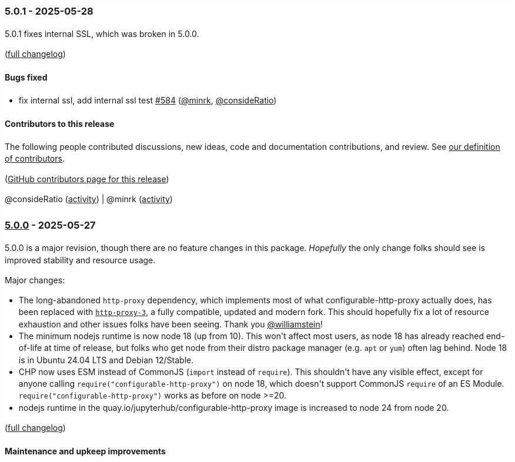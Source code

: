 ### 5.0.1 - 2025-05-28

5.0.1 fixes internal SSL, which was broken in 5.0.0.

([full changelog](https://github.com/jupyterhub/configurable-http-proxy/compare/5.0.0...5.0.1))

#### Bugs fixed

- fix internal ssl, add internal ssl test [#584](https://github.com/jupyterhub/configurable-http-proxy/pull/584) ([@minrk](https://github.com/minrk), [@consideRatio](https://github.com/consideRatio))

#### Contributors to this release

The following people contributed discussions, new ideas, code and documentation contributions, and review.
See [our definition of contributors](https://github-activity.readthedocs.io/en/latest/#how-does-this-tool-define-contributions-in-the-reports).

([GitHub contributors page for this release](https://github.com/jupyterhub/configurable-http-proxy/graphs/contributors?from=2025-05-27&to=2025-05-28&type=c))

@consideRatio ([activity](https://github.com/search?q=repo%3Ajupyterhub%2Fconfigurable-http-proxy+involves%3AconsideRatio+updated%3A2025-05-27..2025-05-28&type=Issues)) | @minrk ([activity](https://github.com/search?q=repo%3Ajupyterhub%2Fconfigurable-http-proxy+involves%3Aminrk+updated%3A2025-05-27..2025-05-28&type=Issues))

### [5.0.0] - 2025-05-27

5.0.0 is a major revision, though there are no feature changes in this package.
_Hopefully_ the only change folks should see is improved stability and resource usage.

Major changes:

- The long-abandoned `http-proxy` dependency,
  which implements most of what configurable-http-proxy actually does,
  has been replaced with [`http-proxy-3`](https://www.npmjs.com/package/http-proxy-3), a fully compatible, updated and modern fork.
  This should hopefully fix a lot of resource exhaustion and other issues folks have been seeing.
  Thank you [@williamstein](https://github.com/williamstein)!
- The minimum nodejs runtime is now node 18 (up from 10).
  This won't affect most users, as node 18 has already reached end-of-life at time of release,
  but folks who get node from their distro package manager (e.g. `apt` or `yum`) often lag behind.
  Node 18 is in Ubuntu 24.04 LTS and Debian 12/Stable.
- CHP now uses ESM instead of CommonJS (`import` instead of `require`).
  This shouldn't have any visible effect,
  except for anyone calling `require("configurable-http-proxy")` on node 18,
  which doesn't support CommonJS `require` of an ES Module.
  `require("configurable-http-proxy")` works as before on node >=20.
- nodejs runtime in the quay.io/jupyterhub/configurable-http-proxy image is increased to node 24 from node 20.

([full changelog](https://github.com/jupyterhub/configurable-http-proxy/compare/4.6.3...5.0.0))

#### Maintenance and upkeep improvements


[unreleased]: https://github.com/jupyterhub/configurable-http-proxy/compare/5.0.0...HEAD
[5.0.0]: https://github.com/jupyterhub/configurable-http-proxy/compare/4.6.3...5.0.0
[4.6.3]: https://github.com/jupyterhub/configurable-http-proxy/compare/4.6.2...4.6.3
[4.6.2]: https://github.com/jupyterhub/configurable-http-proxy/compare/4.6.1...4.6.2
[4.6.1]: https://github.com/jupyterhub/configurable-http-proxy/compare/4.6.0...4.6.1
[4.6.0]: https://github.com/jupyterhub/configurable-http-proxy/compare/4.5.5...4.6.0
[4.5.6]: https://github.com/jupyterhub/configurable-http-proxy/compare/4.5.5...4.5.6
[4.5.5]: https://github.com/jupyterhub/configurable-http-proxy/compare/4.5.4...4.5.5
[4.5.4]: https://github.com/jupyterhub/configurable-http-proxy/compare/4.5.3...4.5.4
[4.5.3]: https://github.com/jupyterhub/configurable-http-proxy/compare/4.5.2...4.5.3
[4.5.2]: https://github.com/jupyterhub/configurable-http-proxy/compare/4.5.1...4.5.2
[4.5.1]: https://github.com/jupyterhub/configurable-http-proxy/compare/4.5.0...4.5.1
[4.5.0]: https://github.com/jupyterhub/configurable-http-proxy/compare/4.4.4...4.5.0
[4.4.4]: https://github.com/jupyterhub/configurable-http-proxy/compare/4.3.2...4.4.4
[4.3.2]: https://github.com/jupyterhub/configurable-http-proxy/compare/4.3.1...4.3.2
[4.3.1]: https://github.com/jupyterhub/configurable-http-proxy/compare/4.3.0...4.3.1
[4.3.0]: https://github.com/jupyterhub/configurable-http-proxy/compare/4.2.3...4.3.0
[4.2.3]: https://github.com/jupyterhub/configurable-http-proxy/compare/4.2.2...4.2.3
[4.2.2]: https://github.com/jupyterhub/configurable-http-proxy/compare/4.2.1...4.2.2
[4.2.1]: https://github.com/jupyterhub/configurable-http-proxy/compare/4.2.0...4.2.1
[4.2.0]: https://github.com/jupyterhub/configurable-http-proxy/compare/4.1.0...4.2.0
[4.1.0]: https://github.com/jupyterhub/configurable-http-proxy/compare/4.0.1...4.1.0
[4.0.0]: https://github.com/jupyterhub/configurable-http-proxy/compare/3.1.1...4.0.1
[3.1.1]: https://github.com/jupyterhub/configurable-http-proxy/compare/3.1.0...3.1.1
[3.1]: https://github.com/jupyterhub/configurable-http-proxy/compare/3.0.0...3.1.0
[3.0]: https://github.com/jupyterhub/configurable-http-proxy/compare/2.0.4...3.0.0
[2.0]: https://github.com/jupyterhub/configurable-http-proxy/compare/1.3.1...2.0.4
[1.3]: https://github.com/jupyterhub/configurable-http-proxy/compare/1.2.0...1.3.0
[1.2]: https://github.com/jupyterhub/configurable-http-proxy/compare/1.1.0...1.2.0
[1.1]: https://github.com/jupyterhub/configurable-http-proxy/compare/1.0.0...1.1.0
[1.0]: https://github.com/jupyterhub/configurable-http-proxy/compare/0.5.0...1.0.0
[0.5]: https://github.com/jupyterhub/configurable-http-proxy/compare/0.4.0...0.5.0
[0.4]: https://github.com/jupyterhub/configurable-http-proxy/compare/0.3.0...0.4.0
[0.3]: https://github.com/jupyterhub/configurable-http-proxy/compare/0.2.1...0.3.0
[0.2.1]: https://github.com/jupyterhub/configurable-http-proxy/compare/0.2.0...0.2.1
[0.2.0]: https://github.com/jupyterhub/configurable-http-proxy/compare/0.1.1...0.2.0